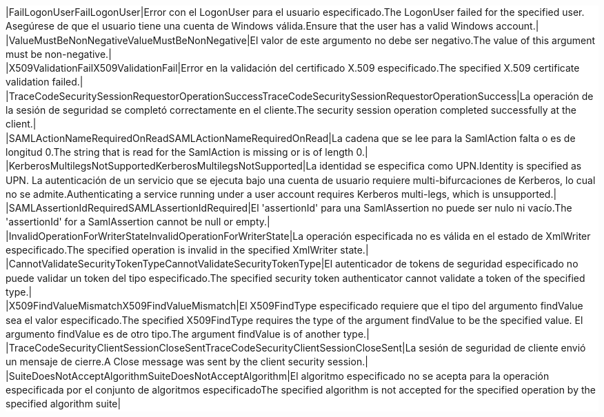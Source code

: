 |<span data-ttu-id="001a2-351">FailLogonUser</span><span class="sxs-lookup"><span data-stu-id="001a2-351">FailLogonUser</span></span>|<span data-ttu-id="001a2-352">Error con el LogonUser para el usuario especificado.</span><span class="sxs-lookup"><span data-stu-id="001a2-352">The LogonUser failed for the specified user.</span></span> <span data-ttu-id="001a2-353">Asegúrese de que el usuario tiene una cuenta de Windows válida.</span><span class="sxs-lookup"><span data-stu-id="001a2-353">Ensure that the user has a valid Windows account.</span></span>|  
|<span data-ttu-id="001a2-354">ValueMustBeNonNegative</span><span class="sxs-lookup"><span data-stu-id="001a2-354">ValueMustBeNonNegative</span></span>|<span data-ttu-id="001a2-355">El valor de este argumento no debe ser negativo.</span><span class="sxs-lookup"><span data-stu-id="001a2-355">The value of this argument must be non-negative.</span></span>|  
|<span data-ttu-id="001a2-356">X509ValidationFail</span><span class="sxs-lookup"><span data-stu-id="001a2-356">X509ValidationFail</span></span>|<span data-ttu-id="001a2-357">Error en la validación del certificado X.509 especificado.</span><span class="sxs-lookup"><span data-stu-id="001a2-357">The specified X.509 certificate validation failed.</span></span>|  
|<span data-ttu-id="001a2-358">TraceCodeSecuritySessionRequestorOperationSuccess</span><span class="sxs-lookup"><span data-stu-id="001a2-358">TraceCodeSecuritySessionRequestorOperationSuccess</span></span>|<span data-ttu-id="001a2-359">La operación de la sesión de seguridad se completó correctamente en el cliente.</span><span class="sxs-lookup"><span data-stu-id="001a2-359">The security session operation completed successfully at the client.</span></span>|  
|<span data-ttu-id="001a2-360">SAMLActionNameRequiredOnRead</span><span class="sxs-lookup"><span data-stu-id="001a2-360">SAMLActionNameRequiredOnRead</span></span>|<span data-ttu-id="001a2-361">La cadena que se lee para la SamlAction falta o es de longitud 0.</span><span class="sxs-lookup"><span data-stu-id="001a2-361">The string that is read for the SamlAction is missing or is of length 0.</span></span>|  
|<span data-ttu-id="001a2-362">KerberosMultilegsNotSupported</span><span class="sxs-lookup"><span data-stu-id="001a2-362">KerberosMultilegsNotSupported</span></span>|<span data-ttu-id="001a2-363">La identidad se especifica como UPN.</span><span class="sxs-lookup"><span data-stu-id="001a2-363">Identity is specified as UPN.</span></span> <span data-ttu-id="001a2-364">La autenticación de un servicio que se ejecuta bajo una cuenta de usuario requiere multi-bifurcaciones de Kerberos, lo cual no se admite.</span><span class="sxs-lookup"><span data-stu-id="001a2-364">Authenticating a service running under a user account requires Kerberos multi-legs, which is unsupported.</span></span>|  
|<span data-ttu-id="001a2-365">SAMLAssertionIdRequired</span><span class="sxs-lookup"><span data-stu-id="001a2-365">SAMLAssertionIdRequired</span></span>|<span data-ttu-id="001a2-366">El 'assertionId' para una SamlAssertion no puede ser nulo ni vacío.</span><span class="sxs-lookup"><span data-stu-id="001a2-366">The 'assertionId' for a SamlAssertion cannot be null or empty.</span></span>|  
|<span data-ttu-id="001a2-367">InvalidOperationForWriterState</span><span class="sxs-lookup"><span data-stu-id="001a2-367">InvalidOperationForWriterState</span></span>|<span data-ttu-id="001a2-368">La operación especificada no es válida en el estado de XmlWriter especificado.</span><span class="sxs-lookup"><span data-stu-id="001a2-368">The specified operation is invalid in the specified XmlWriter state.</span></span>|  
|<span data-ttu-id="001a2-369">CannotValidateSecurityTokenType</span><span class="sxs-lookup"><span data-stu-id="001a2-369">CannotValidateSecurityTokenType</span></span>|<span data-ttu-id="001a2-370">El autenticador de tokens de seguridad especificado no puede validar un token del tipo especificado.</span><span class="sxs-lookup"><span data-stu-id="001a2-370">The specified security token authenticator cannot validate a token of the specified type.</span></span>|  
|<span data-ttu-id="001a2-371">X509FindValueMismatch</span><span class="sxs-lookup"><span data-stu-id="001a2-371">X509FindValueMismatch</span></span>|<span data-ttu-id="001a2-372">El X509FindType especificado requiere que el tipo del argumento findValue sea el valor especificado.</span><span class="sxs-lookup"><span data-stu-id="001a2-372">The specified X509FindType requires the type of the argument findValue to be the specified value.</span></span> <span data-ttu-id="001a2-373">El argumento findValue es de otro tipo.</span><span class="sxs-lookup"><span data-stu-id="001a2-373">The argument findValue is of another type.</span></span>|  
|<span data-ttu-id="001a2-374">TraceCodeSecurityClientSessionCloseSent</span><span class="sxs-lookup"><span data-stu-id="001a2-374">TraceCodeSecurityClientSessionCloseSent</span></span>|<span data-ttu-id="001a2-375">La sesión de seguridad de cliente envió un mensaje de cierre.</span><span class="sxs-lookup"><span data-stu-id="001a2-375">A Close message was sent by the client security session.</span></span>|  
|<span data-ttu-id="001a2-376">SuiteDoesNotAcceptAlgorithm</span><span class="sxs-lookup"><span data-stu-id="001a2-376">SuiteDoesNotAcceptAlgorithm</span></span>|<span data-ttu-id="001a2-377">El algoritmo especificado no se acepta para la operación especificada por el conjunto de algoritmos especificado</span><span class="sxs-lookup"><span data-stu-id="001a2-377">The specified algorithm is not accepted for the specified  operation by the specified algorithm suite</span></span>|  